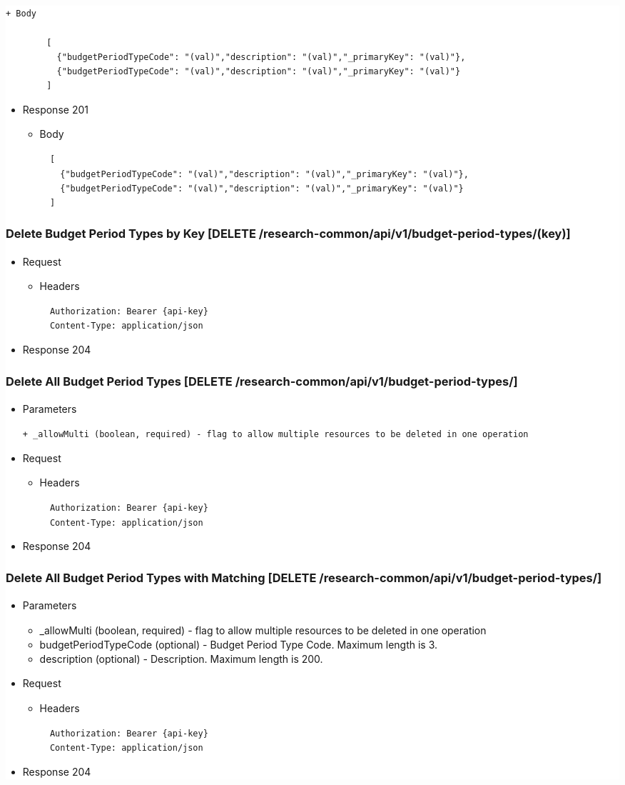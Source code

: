     + Body
    
            [
              {"budgetPeriodTypeCode": "(val)","description": "(val)","_primaryKey": "(val)"},
              {"budgetPeriodTypeCode": "(val)","description": "(val)","_primaryKey": "(val)"}
            ]
			
+ Response 201
    
    + Body
            
            [
              {"budgetPeriodTypeCode": "(val)","description": "(val)","_primaryKey": "(val)"},
              {"budgetPeriodTypeCode": "(val)","description": "(val)","_primaryKey": "(val)"}
            ]
### Delete Budget Period Types by Key [DELETE /research-common/api/v1/budget-period-types/(key)]
	 
+ Request

    + Headers

            Authorization: Bearer {api-key}
            Content-Type: application/json

+ Response 204

### Delete All Budget Period Types [DELETE /research-common/api/v1/budget-period-types/]

+ Parameters

      + _allowMulti (boolean, required) - flag to allow multiple resources to be deleted in one operation

+ Request

    + Headers

            Authorization: Bearer {api-key}
            Content-Type: application/json

+ Response 204

### Delete All Budget Period Types with Matching [DELETE /research-common/api/v1/budget-period-types/]

+ Parameters

    + _allowMulti (boolean, required) - flag to allow multiple resources to be deleted in one operation
    + budgetPeriodTypeCode (optional) - Budget Period Type Code. Maximum length is 3.
    + description (optional) - Description. Maximum length is 200.

      
+ Request

    + Headers

            Authorization: Bearer {api-key}
            Content-Type: application/json

+ Response 204
